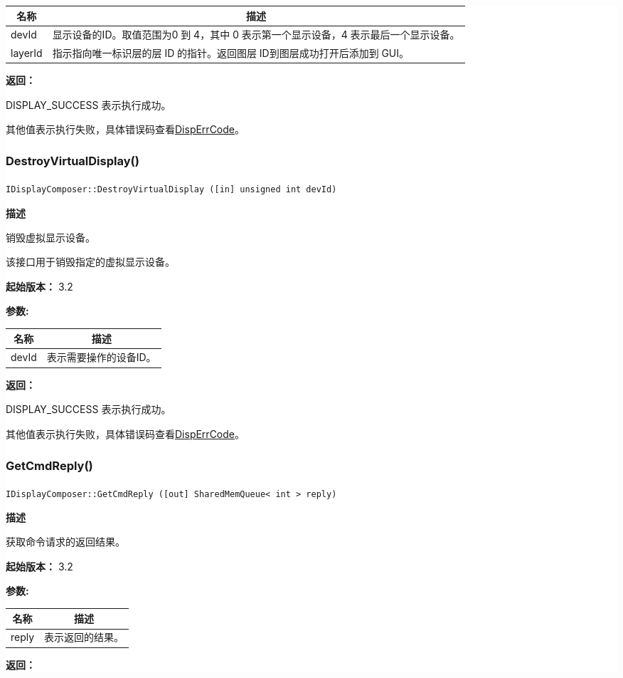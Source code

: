 | 名称 | 描述 | 
| -------- | -------- |
| devId | 显示设备的ID。取值范围为0 到 4，其中 0 表示第一个显示设备，4 表示最后一个显示设备。 | 
| layerId | 指示指向唯一标识层的层 ID 的指针。返回图层 ID到图层成功打开后添加到 GUI。 | 

**返回：**

DISPLAY_SUCCESS 表示执行成功。

其他值表示执行失败，具体错误码查看[DispErrCode](_display_v10.md#disperrcode)。


### DestroyVirtualDisplay()

```
IDisplayComposer::DestroyVirtualDisplay ([in] unsigned int devId)
```

**描述**


销毁虚拟显示设备。

该接口用于销毁指定的虚拟显示设备。

**起始版本：** 3.2

**参数:**

| 名称 | 描述 | 
| -------- | -------- |
| devId | 表示需要操作的设备ID。 | 

**返回：**

DISPLAY_SUCCESS 表示执行成功。

其他值表示执行失败，具体错误码查看[DispErrCode](_display_v10.md#disperrcode)。


### GetCmdReply()

```
IDisplayComposer::GetCmdReply ([out] SharedMemQueue< int > reply)
```

**描述**


获取命令请求的返回结果。

**起始版本：** 3.2

**参数:**

| 名称 | 描述 | 
| -------- | -------- |
| reply | 表示返回的结果。 | 

**返回：**
